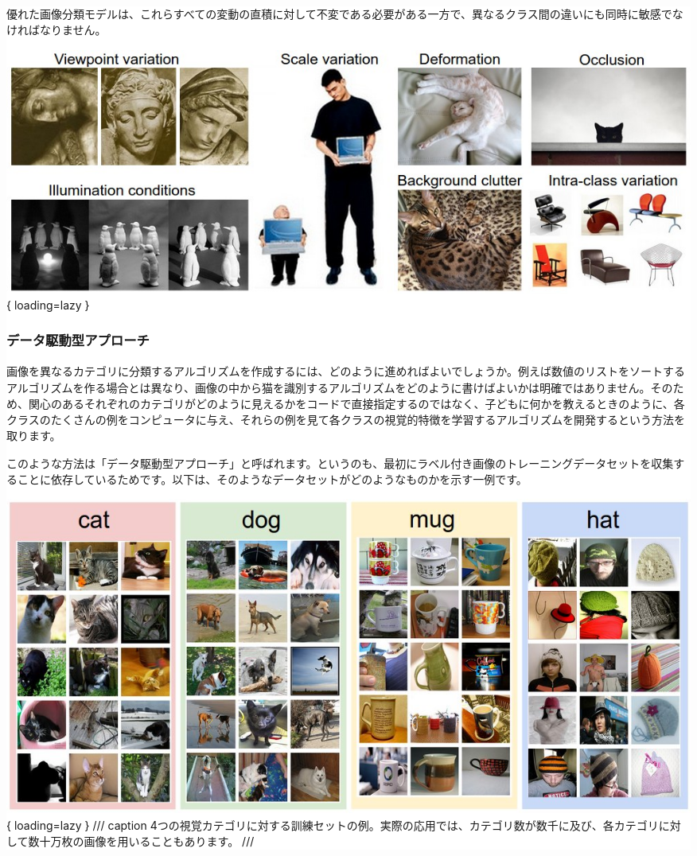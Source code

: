 優れた画像分類モデルは、これらすべての変動の直積に対して不変である必要がある一方で、異なるクラス間の違いにも同時に敏感でなければなりません。

![](../assets/images/lecture2/challenges.jpeg){ loading=lazy }


### データ駆動型アプローチ

画像を異なるカテゴリに分類するアルゴリズムを作成するには、どのように進めればよいでしょうか。例えば数値のリストをソートするアルゴリズムを作る場合とは異なり、画像の中から猫を識別するアルゴリズムをどのように書けばよいかは明確ではありません。そのため、関心のあるそれぞれのカテゴリがどのように見えるかをコードで直接指定するのではなく、子どもに何かを教えるときのように、各クラスのたくさんの例をコンピュータに与え、それらの例を見て各クラスの視覚的特徴を学習するアルゴリズムを開発するという方法を取ります。

このような方法は「データ駆動型アプローチ」と呼ばれます。というのも、最初にラベル付き画像のトレーニングデータセットを収集することに依存しているためです。以下は、そのようなデータセットがどのようなものかを示す一例です。

![](../assets/images/lecture2/trainset.jpg){ loading=lazy }
/// caption
4つの視覚カテゴリに対する訓練セットの例。実際の応用では、カテゴリ数が数千に及び、各カテゴリに対して数十万枚の画像を用いることもあります。 
///
